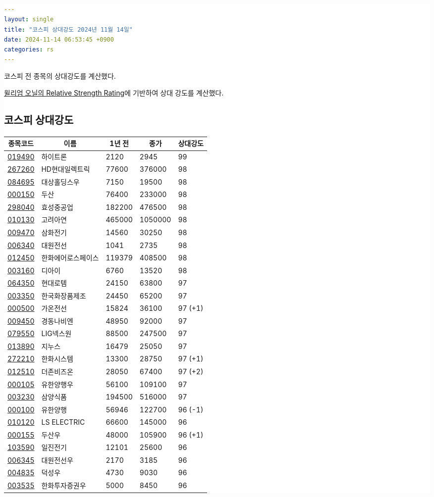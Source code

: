 ```yaml
---
layout: single
title: "코스피 상대강도 2024년 11월 14일"
date: 2024-11-14 06:53:45 +0900
categories: rs
---
```

코스피 전 종목의 상대강도를 계산했다.

[윌리엄 오닐의 Relative Strength Rating](https://www.williamoneil.com/proprietary-ratings-and-rankings/)에 기반하여 상대 강도를 계산했다.

## 코스피 상대강도

|종목코드|이름|1년 전|종가|상대강도|
|------|---|-----|--|------|
|[019490](https://finance.daum.net/quotes/A019490)|하이트론|2120|2945|99 |
|[267260](https://finance.daum.net/quotes/A267260)|HD현대일렉트릭|77600|376000|98 |
|[084695](https://finance.daum.net/quotes/A084695)|대상홀딩스우|7150|19500|98 |
|[000150](https://finance.daum.net/quotes/A000150)|두산|76400|233000|98 |
|[298040](https://finance.daum.net/quotes/A298040)|효성중공업|182200|476500|98 |
|[010130](https://finance.daum.net/quotes/A010130)|고려아연|465000|1050000|98 |
|[009470](https://finance.daum.net/quotes/A009470)|삼화전기|14560|30250|98 |
|[006340](https://finance.daum.net/quotes/A006340)|대원전선|1041|2735|98 |
|[012450](https://finance.daum.net/quotes/A012450)|한화에어로스페이스|119379|408500|98 |
|[003160](https://finance.daum.net/quotes/A003160)|디아이|6760|13520|98 |
|[064350](https://finance.daum.net/quotes/A064350)|현대로템|24150|63800|97 |
|[003350](https://finance.daum.net/quotes/A003350)|한국화장품제조|24450|65200|97 |
|[000500](https://finance.daum.net/quotes/A000500)|가온전선|15824|36100|97 (+1)|
|[009450](https://finance.daum.net/quotes/A009450)|경동나비엔|48950|92000|97 |
|[079550](https://finance.daum.net/quotes/A079550)|LIG넥스원|88500|247500|97 |
|[013890](https://finance.daum.net/quotes/A013890)|지누스|16479|25050|97 |
|[272210](https://finance.daum.net/quotes/A272210)|한화시스템|13300|28750|97 (+1)|
|[012510](https://finance.daum.net/quotes/A012510)|더존비즈온|28050|67400|97 (+2)|
|[000105](https://finance.daum.net/quotes/A000105)|유한양행우|56100|109100|97 |
|[003230](https://finance.daum.net/quotes/A003230)|삼양식품|194500|516000|97 |
|[000100](https://finance.daum.net/quotes/A000100)|유한양행|56946|122700|96 (-1)|
|[010120](https://finance.daum.net/quotes/A010120)|LS ELECTRIC|66600|145000|96 |
|[000155](https://finance.daum.net/quotes/A000155)|두산우|48000|105900|96 (+1)|
|[103590](https://finance.daum.net/quotes/A103590)|일진전기|12101|25600|96 |
|[006345](https://finance.daum.net/quotes/A006345)|대원전선우|2170|3185|96 |
|[004835](https://finance.daum.net/quotes/A004835)|덕성우|4730|9030|96 |
|[003535](https://finance.daum.net/quotes/A003535)|한화투자증권우|5000|8450|96 |